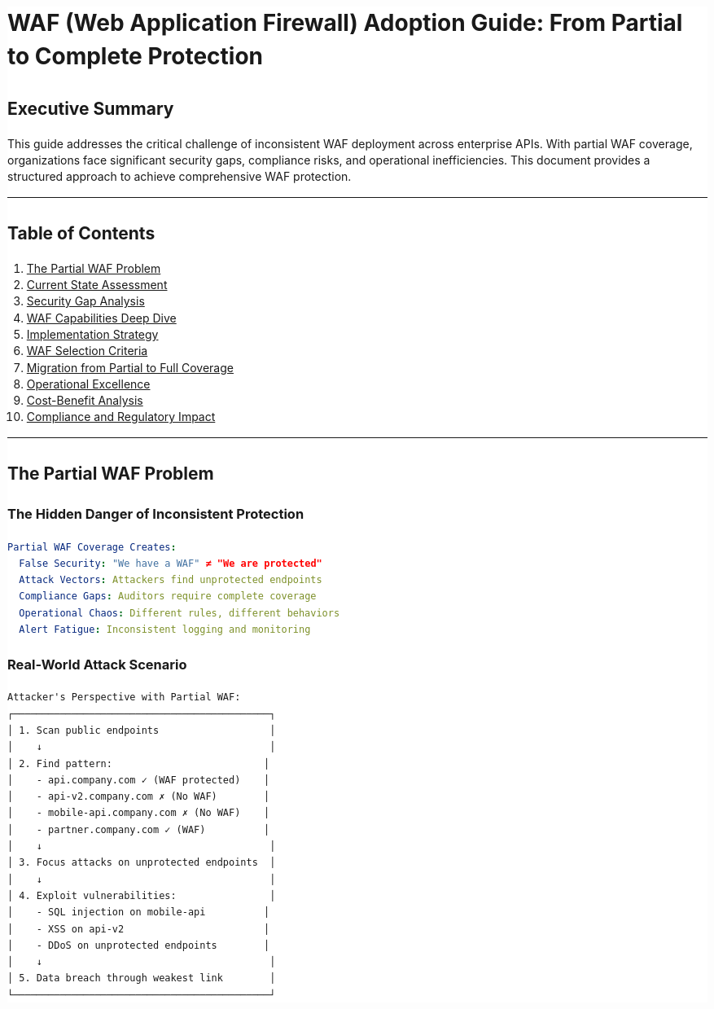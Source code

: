 # WAF (Web Application Firewall) Adoption Guide: From Partial to Complete Protection

## Executive Summary

This guide addresses the critical challenge of inconsistent WAF deployment across enterprise APIs. With partial WAF coverage, organizations face significant security gaps, compliance risks, and operational inefficiencies. This document provides a structured approach to achieve comprehensive WAF protection.

---

## Table of Contents
1. [The Partial WAF Problem](#the-partial-waf-problem)
2. [Current State Assessment](#current-state-assessment)
3. [Security Gap Analysis](#security-gap-analysis)
4. [WAF Capabilities Deep Dive](#waf-capabilities-deep-dive)
5. [Implementation Strategy](#implementation-strategy)
6. [WAF Selection Criteria](#waf-selection-criteria)
7. [Migration from Partial to Full Coverage](#migration-from-partial-to-full-coverage)
8. [Operational Excellence](#operational-excellence)
9. [Cost-Benefit Analysis](#cost-benefit-analysis)
10. [Compliance and Regulatory Impact](#compliance-and-regulatory-impact)

---

## The Partial WAF Problem

### The Hidden Danger of Inconsistent Protection

```yaml
Partial WAF Coverage Creates:
  False Security: "We have a WAF" ≠ "We are protected"
  Attack Vectors: Attackers find unprotected endpoints
  Compliance Gaps: Auditors require complete coverage
  Operational Chaos: Different rules, different behaviors
  Alert Fatigue: Inconsistent logging and monitoring
```

### Real-World Attack Scenario

```
Attacker's Perspective with Partial WAF:
┌────────────────────────────────────────────┐
│ 1. Scan public endpoints                   │
│    ↓                                       │
│ 2. Find pattern:                          │
│    - api.company.com ✓ (WAF protected)    │
│    - api-v2.company.com ✗ (No WAF)        │
│    - mobile-api.company.com ✗ (No WAF)    │
│    - partner.company.com ✓ (WAF)          │
│    ↓                                       │
│ 3. Focus attacks on unprotected endpoints  │
│    ↓                                       │
│ 4. Exploit vulnerabilities:                │
│    - SQL injection on mobile-api          │
│    - XSS on api-v2                        │
│    - DDoS on unprotected endpoints        │
│    ↓                                       │
│ 5. Data breach through weakest link        │
└────────────────────────────────────────────┘
```
